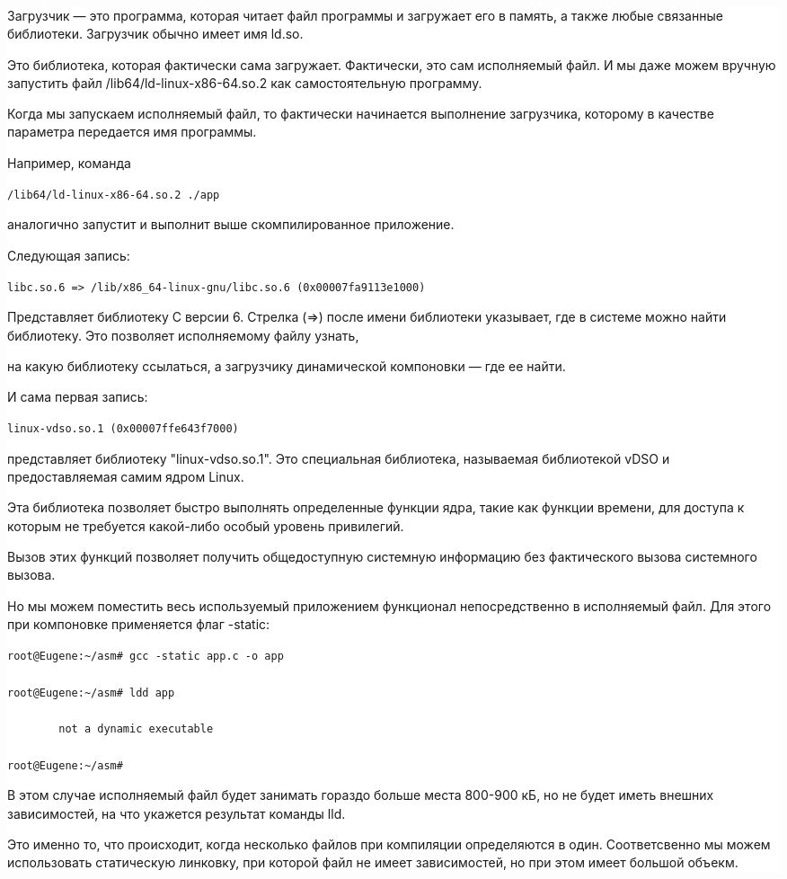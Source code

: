 Загрузчик — это программа, которая читает файл программы и загружает его в память, а также любые связанные библиотеки. Загрузчик обычно имеет имя ld.so. 

Это библиотека, которая фактически сама загружает. Фактически, это сам исполняемый файл. И мы даже можем вручную запустить файл /lib64/ld-linux-x86-64.so.2 как самостоятельную программу.

Когда мы запускаем исполняемый файл, то фактически начинается выполнение загрузчика, которому в качестве параметра передается имя программы. 

Например, команда

```
/lib64/ld-linux-x86-64.so.2 ./app
```

аналогично запустит и выполнит выше скомпилированное приложение.

Следующая запись:

```
libc.so.6 => /lib/x86_64-linux-gnu/libc.so.6 (0x00007fa9113e1000)
```

Представляет библиотеку C версии 6. Стрелка (=>) после имени библиотеки указывает, где в системе можно найти библиотеку. Это позволяет исполняемому файлу узнать, 

на какую библиотеку ссылаться, а загрузчику динамической компоновки — где ее найти.

И сама первая запись:

```
linux-vdso.so.1 (0x00007ffe643f7000)
```

представляет библиотеку "linux-vdso.so.1". Это специальная библиотека, называемая библиотекой vDSO и предоставляемая самим ядром Linux. 

Эта библиотека позволяет быстро выполнять определенные функции ядра, такие как функции времени, для доступа к которым не требуется какой-либо особый уровень привилегий. 

Вызов этих функций позволяет получить общедоступную системную информацию без фактического вызова системного вызова.

Но мы можем поместить весь используемый приложением функционал непосредственно в исполняемый файл. Для этого при компоновке применяется флаг -static:

```
root@Eugene:~/asm# gcc -static app.c -o app

root@Eugene:~/asm# ldd app

        not a dynamic executable

root@Eugene:~/asm#
```

В этом случае исполняемый файл будет занимать гораздо больше места 800-900 кБ, но не будет иметь внешних зависимостей, на что укажется результат команды lld. 

Это именно то, что происходит, когда несколько файлов при компиляции определяются в один. Соответсвенно мы можем использовать статическую линковку, при которой файл не имеет зависимостей, но при этом имеет большой объекм. 
